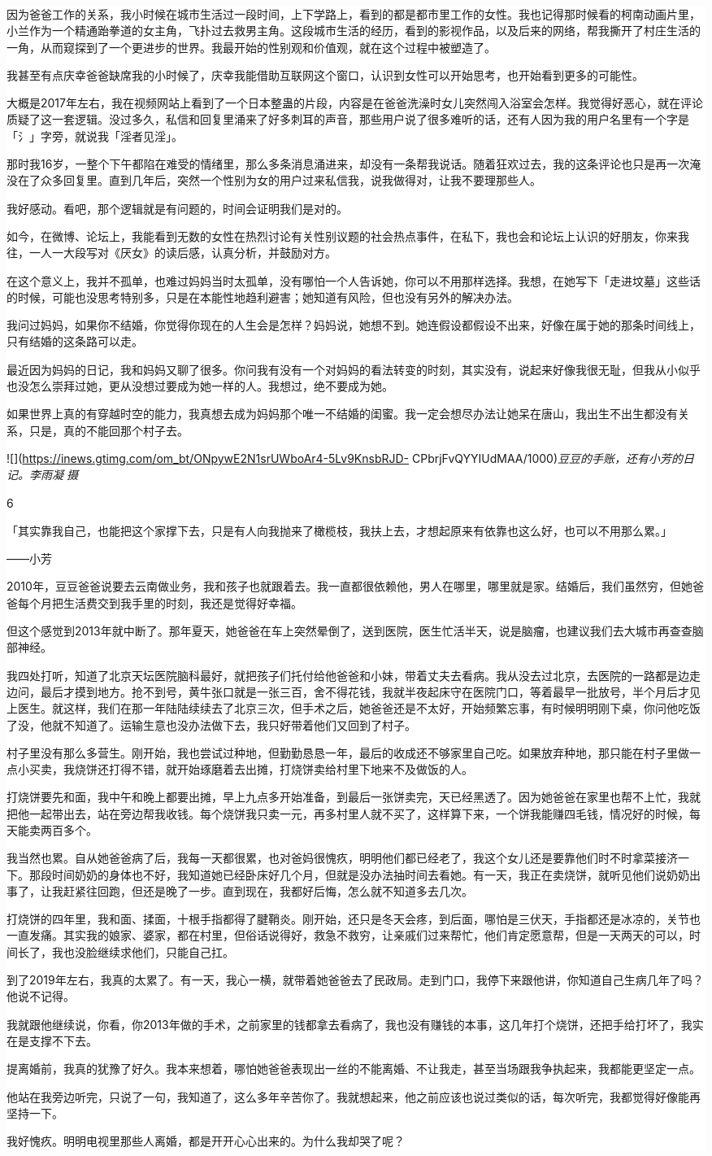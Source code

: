 因为爸爸工作的关系，我小时候在城市生活过一段时间，上下学路上，看到的都是都市里工作的女性。我也记得那时候看的柯南动画片里，小兰作为一个精通跆拳道的女主角，飞扑过去救男主角。这段城市生活的经历，看到的影视作品，以及后来的网络，帮我撕开了村庄生活的一角，从而窥探到了一个更进步的世界。我最开始的性别观和价值观，就在这个过程中被塑造了。

我甚至有点庆幸爸爸缺席我的小时候了，庆幸我能借助互联网这个窗口，认识到女性可以开始思考，也开始看到更多的可能性。

大概是2017年左右，我在视频网站上看到了一个日本整蛊的片段，内容是在爸爸洗澡时女儿突然闯入浴室会怎样。我觉得好恶心，就在评论质疑了这一套逻辑。没过多久，私信和回复里涌来了好多刺耳的声音，那些用户说了很多难听的话，还有人因为我的用户名里有一个字是「氵」字旁，就说我「淫者见淫」。

那时我16岁，一整个下午都陷在难受的情绪里，那么多条消息涌进来，却没有一条帮我说话。随着狂欢过去，我的这条评论也只是再一次淹没在了众多回复里。直到几年后，突然一个性别为女的用户过来私信我，说我做得对，让我不要理那些人。

我好感动。看吧，那个逻辑就是有问题的，时间会证明我们是对的。

如今，在微博、论坛上，我能看到无数的女性在热烈讨论有关性别议题的社会热点事件，在私下，我也会和论坛上认识的好朋友，你来我往，一人一大段写对《厌女》的读后感，认真分析，并鼓励对方。

在这个意义上，我并不孤单，也难过妈妈当时太孤单，没有哪怕一个人告诉她，你可以不用那样选择。我想，在她写下「走进坟墓」这些话的时候，可能也没思考特别多，只是在本能性地趋利避害；她知道有风险，但也没有另外的解决办法。

我问过妈妈，如果你不结婚，你觉得你现在的人生会是怎样？妈妈说，她想不到。她连假设都假设不出来，好像在属于她的那条时间线上，只有结婚的这条路可以走。

最近因为妈妈的日记，我和妈妈又聊了很多。你问我有没有一个对妈妈的看法转变的时刻，其实没有，说起来好像我很无耻，但我从小似乎也没怎么崇拜过她，更从没想过要成为她一样的人。我想过，绝不要成为她。

如果世界上真的有穿越时空的能力，我真想去成为妈妈那个唯一不结婚的闺蜜。我一定会想尽办法让她呆在唐山，我出生不出生都没有关系，只是，真的不能回那个村子去。

![](https://inews.gtimg.com/om_bt/ONpywE2N1srUWboAr4-5Lv9KnsbRJD-
CPbrjFvQYYIUdMAA/1000)_豆豆的手账，还有小芳的日记。李雨凝 摄_

6

「其实靠我自己，也能把这个家撑下去，只是有人向我抛来了橄榄枝，我扶上去，才想起原来有依靠也这么好，也可以不用那么累。」

——小芳

2010年，豆豆爸爸说要去云南做业务，我和孩子也就跟着去。我一直都很依赖他，男人在哪里，哪里就是家。结婚后，我们虽然穷，但她爸爸每个月把生活费交到我手里的时刻，我还是觉得好幸福。

但这个感觉到2013年就中断了。那年夏天，她爸爸在车上突然晕倒了，送到医院，医生忙活半天，说是脑瘤，也建议我们去大城市再查查脑部神经。

我四处打听，知道了北京天坛医院脑科最好，就把孩子们托付给他爸爸和小妹，带着丈夫去看病。我从没去过北京，去医院的一路都是边走边问，最后才摸到地方。抢不到号，黄牛张口就是一张三百，舍不得花钱，我就半夜起床守在医院门口，等着最早一批放号，半个月后才见上医生。就这样，我们在那一年陆陆续续去了北京三次，但手术之后，她爸爸还是不太好，开始频繁忘事，有时候明明刚下桌，你问他吃饭了没，他就不知道了。运输生意也没办法做下去，我只好带着他们又回到了村子。

村子里没有那么多营生。刚开始，我也尝试过种地，但勤勤恳恳一年，最后的收成还不够家里自己吃。如果放弃种地，那只能在村子里做一点小买卖，我烧饼还打得不错，就开始琢磨着去出摊，打烧饼卖给村里下地来不及做饭的人。

打烧饼要先和面，我中午和晚上都要出摊，早上九点多开始准备，到最后一张饼卖完，天已经黑透了。因为她爸爸在家里也帮不上忙，我就把他一起带出去，站在旁边帮我收钱。每个烧饼我只卖一元，再多村里人就不买了，这样算下来，一个饼我能赚四毛钱，情况好的时候，每天能卖两百多个。

我当然也累。自从她爸爸病了后，我每一天都很累，也对爸妈很愧疚，明明他们都已经老了，我这个女儿还是要靠他们时不时拿菜接济一下。那段时间奶奶的身体也不好，我知道她已经卧床好几个月，但就是没办法抽时间去看她。有一天，我正在卖烧饼，就听见他们说奶奶出事了，让我赶紧往回跑，但还是晚了一步。直到现在，我都好后悔，怎么就不知道多去几次。

打烧饼的四年里，我和面、揉面，十根手指都得了腱鞘炎。刚开始，还只是冬天会疼，到后面，哪怕是三伏天，手指都还是冰凉的，关节也一直发痛。其实我的娘家、婆家，都在村里，但俗话说得好，救急不救穷，让亲戚们过来帮忙，他们肯定愿意帮，但是一天两天的可以，时间长了，我也没脸继续求他们，只能自己扛。

到了2019年左右，我真的太累了。有一天，我心一横，就带着她爸爸去了民政局。走到门口，我停下来跟他讲，你知道自己生病几年了吗？他说不记得。

我就跟他继续说，你看，你2013年做的手术，之前家里的钱都拿去看病了，我也没有赚钱的本事，这几年打个烧饼，还把手给打坏了，我实在是支撑不下去。

提离婚前，我真的犹豫了好久。我本来想着，哪怕她爸爸表现出一丝的不能离婚、不让我走，甚至当场跟我争执起来，我都能更坚定一点。

他站在我旁边听完，只说了一句，我知道了，这么多年辛苦你了。我就想起来，他之前应该也说过类似的话，每次听完，我都觉得好像能再坚持一下。

我好愧疚。明明电视里那些人离婚，都是开开心心出来的。为什么我却哭了呢？
